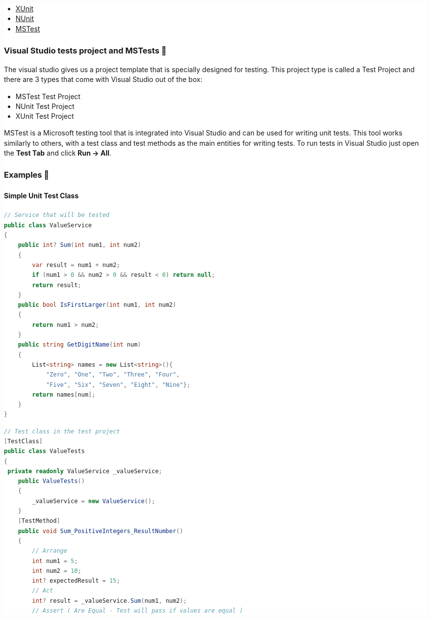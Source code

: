 * [XUnit](https://xunit.net/)
* [NUnit](https://nunit.org/)
* [MSTest](https://docs.microsoft.com/en-us/dotnet/core/testing/unit-testing-with-mstest)

### Visual Studio tests project and MSTests 🔹

The visual studio gives us a project template that is specially designed for testing. This project type is called a Test Project and there are 3 types that come with Visual Studio out of the box:

* MSTest Test Project
* NUnit Test Project
* XUnit Test Project

MSTest is a Microsoft testing tool that is integrated into Visual Studio and can be used for writing unit tests. This tool works similarly to others, with a test class and test methods as the main entities for writing tests. To run tests in Visual Studio just open the **Test Tab** and click **Run -> All**.

### Examples 🔹

#### Simple Unit Test Class

```csharp asp
// Service that will be tested
public class ValueService
{
    public int? Sum(int num1, int num2)
    {
        var result = num1 + num2;
        if (num1 > 0 && num2 > 0 && result < 0) return null;
        return result;
    }
    public bool IsFirstLarger(int num1, int num2)
    {
        return num1 > num2;
    }
    public string GetDigitName(int num)
    {
        List<string> names = new List<string>(){
            "Zero", "One", "Two", "Three", "Four",
            "Five", "Six", "Seven", "Eight", "Nine"};
        return names[num];
    }
}
```

```csharp asp
// Test class in the test project
[TestClass]
public class ValueTests
{
 private readonly ValueService _valueService;
    public ValueTests()
    {
        _valueService = new ValueService();
    }
    [TestMethod]
    public void Sum_PositiveIntegers_ResultNumber()
    {
        // Arrange
        int num1 = 5;
        int num2 = 10;
        int? expectedResult = 15;
        // Act
        int? result = _valueService.Sum(num1, num2);
        // Assert ( Are Equal - Test will pass if values are equal )
```